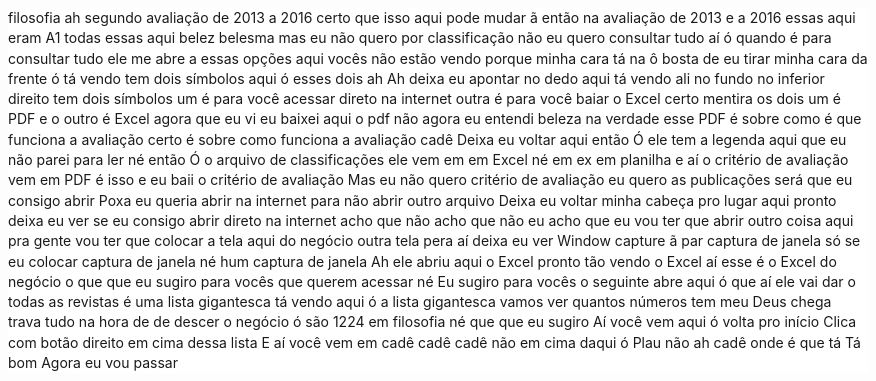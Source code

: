 filosofia ah segundo avaliação de 2013 a
2016 certo que isso aqui pode mudar ã
então na avaliação de 2013 e a 2016
essas aqui eram A1 todas essas
aqui belez
belesma mas eu não quero por
classificação não eu quero consultar
tudo aí ó quando é para consultar tudo
ele me abre a essas opções aqui vocês
não estão vendo porque minha cara tá na
ô
bosta de eu tirar minha cara da frente ó
tá vendo tem dois símbolos aqui ó esses
dois ah
Ah deixa eu apontar no dedo aqui tá
vendo ali no fundo no inferior direito
tem dois símbolos um é para você acessar
direto na internet outra é para você
baiar o Excel
certo mentira os dois um é PDF e o outro
é Excel agora que eu vi eu baixei aqui o
pdf não agora eu entendi beleza na
verdade esse PDF é sobre como é que
funciona a avaliação certo é sobre como
funciona a avaliação cadê Deixa eu
voltar aqui então Ó ele tem a legenda
aqui que eu não parei para ler né então
Ó o arquivo de classificações ele vem
em em Excel né em ex em planilha e aí o
critério de avaliação vem em PDF é isso
e eu baii o critério de avaliação Mas eu
não quero critério de avaliação eu quero
as publicações será que eu consigo abrir
Poxa eu queria abrir na internet para
não abrir outro arquivo Deixa eu voltar
minha cabeça pro lugar aqui
pronto deixa eu ver se eu consigo abrir
direto na
internet acho que não acho que não eu
acho que eu vou ter que abrir outro
coisa aqui pra gente vou ter que colocar
a tela aqui do negócio outra tela pera
aí deixa eu ver Window capture
ã par captura de janela só se eu colocar
captura de janela né
hum captura de
janela Ah ele abriu aqui o Excel pronto
tão vendo o Excel aí esse é o Excel do
negócio o que que eu sugiro para vocês
que querem acessar né Eu sugiro para
vocês o seguinte abre aqui ó que aí ele
vai dar o todas as revistas é uma lista
gigantesca tá vendo aqui ó a lista
gigantesca vamos ver quantos números tem
meu Deus chega trava tudo na hora de de
descer o negócio
ó
são
1224 em filosofia né que que eu sugiro
Aí você vem aqui ó volta pro início
Clica com botão direito em cima dessa
lista E aí você vem em cadê cadê cadê
não em cima daqui ó Plau não ah cadê
onde é que tá Tá bom Agora eu vou passar